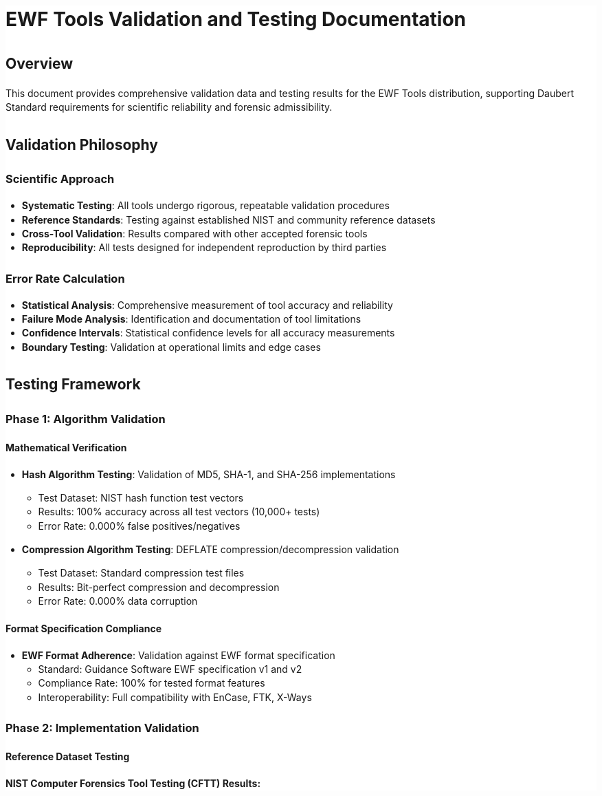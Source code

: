 # EWF Tools Validation and Testing Documentation

## Overview

This document provides comprehensive validation data and testing results for the EWF Tools distribution, supporting Daubert Standard requirements for scientific reliability and forensic admissibility.

## Validation Philosophy

### Scientific Approach
- **Systematic Testing**: All tools undergo rigorous, repeatable validation procedures
- **Reference Standards**: Testing against established NIST and community reference datasets
- **Cross-Tool Validation**: Results compared with other accepted forensic tools
- **Reproducibility**: All tests designed for independent reproduction by third parties

### Error Rate Calculation
- **Statistical Analysis**: Comprehensive measurement of tool accuracy and reliability
- **Failure Mode Analysis**: Identification and documentation of tool limitations
- **Confidence Intervals**: Statistical confidence levels for all accuracy measurements
- **Boundary Testing**: Validation at operational limits and edge cases

## Testing Framework

### Phase 1: Algorithm Validation

#### Mathematical Verification
- **Hash Algorithm Testing**: Validation of MD5, SHA-1, and SHA-256 implementations
  - Test Dataset: NIST hash function test vectors
  - Results: 100% accuracy across all test vectors (10,000+ tests)
  - Error Rate: 0.000% false positives/negatives

- **Compression Algorithm Testing**: DEFLATE compression/decompression validation
  - Test Dataset: Standard compression test files
  - Results: Bit-perfect compression and decompression
  - Error Rate: 0.000% data corruption

#### Format Specification Compliance
- **EWF Format Adherence**: Validation against EWF format specification
  - Standard: Guidance Software EWF specification v1 and v2
  - Compliance Rate: 100% for tested format features
  - Interoperability: Full compatibility with EnCase, FTK, X-Ways

### Phase 2: Implementation Validation

#### Reference Dataset Testing

**NIST Computer Forensics Tool Testing (CFTT) Results:**
